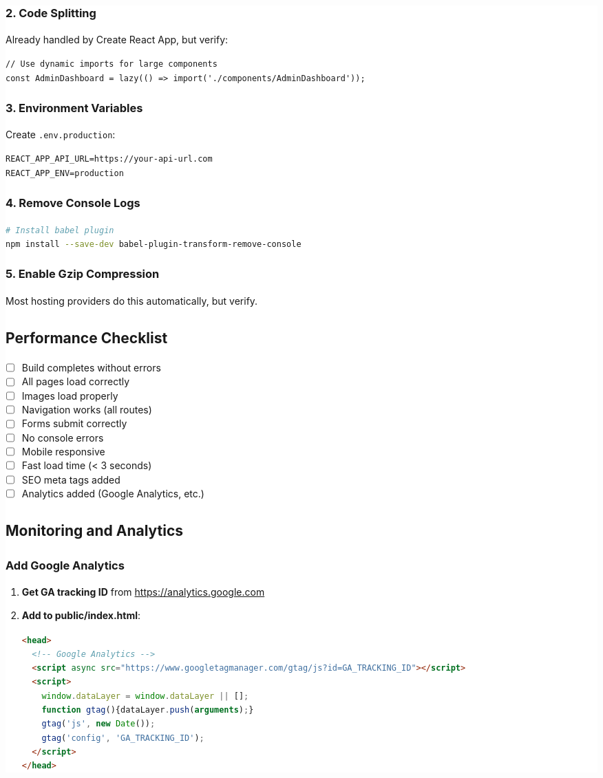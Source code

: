 ### 2. Code Splitting
Already handled by Create React App, but verify:
```tsx
// Use dynamic imports for large components
const AdminDashboard = lazy(() => import('./components/AdminDashboard'));
```

### 3. Environment Variables
Create `.env.production`:
```
REACT_APP_API_URL=https://your-api-url.com
REACT_APP_ENV=production
```

### 4. Remove Console Logs
```bash
# Install babel plugin
npm install --save-dev babel-plugin-transform-remove-console
```

### 5. Enable Gzip Compression
Most hosting providers do this automatically, but verify.

## Performance Checklist

- [ ] Build completes without errors
- [ ] All pages load correctly
- [ ] Images load properly
- [ ] Navigation works (all routes)
- [ ] Forms submit correctly
- [ ] No console errors
- [ ] Mobile responsive
- [ ] Fast load time (< 3 seconds)
- [ ] SEO meta tags added
- [ ] Analytics added (Google Analytics, etc.)

## Monitoring and Analytics

### Add Google Analytics

1. **Get GA tracking ID** from https://analytics.google.com

2. **Add to public/index.html**:
   ```html
   <head>
     <!-- Google Analytics -->
     <script async src="https://www.googletagmanager.com/gtag/js?id=GA_TRACKING_ID"></script>
     <script>
       window.dataLayer = window.dataLayer || [];
       function gtag(){dataLayer.push(arguments);}
       gtag('js', new Date());
       gtag('config', 'GA_TRACKING_ID');
     </script>
   </head>
   ```
